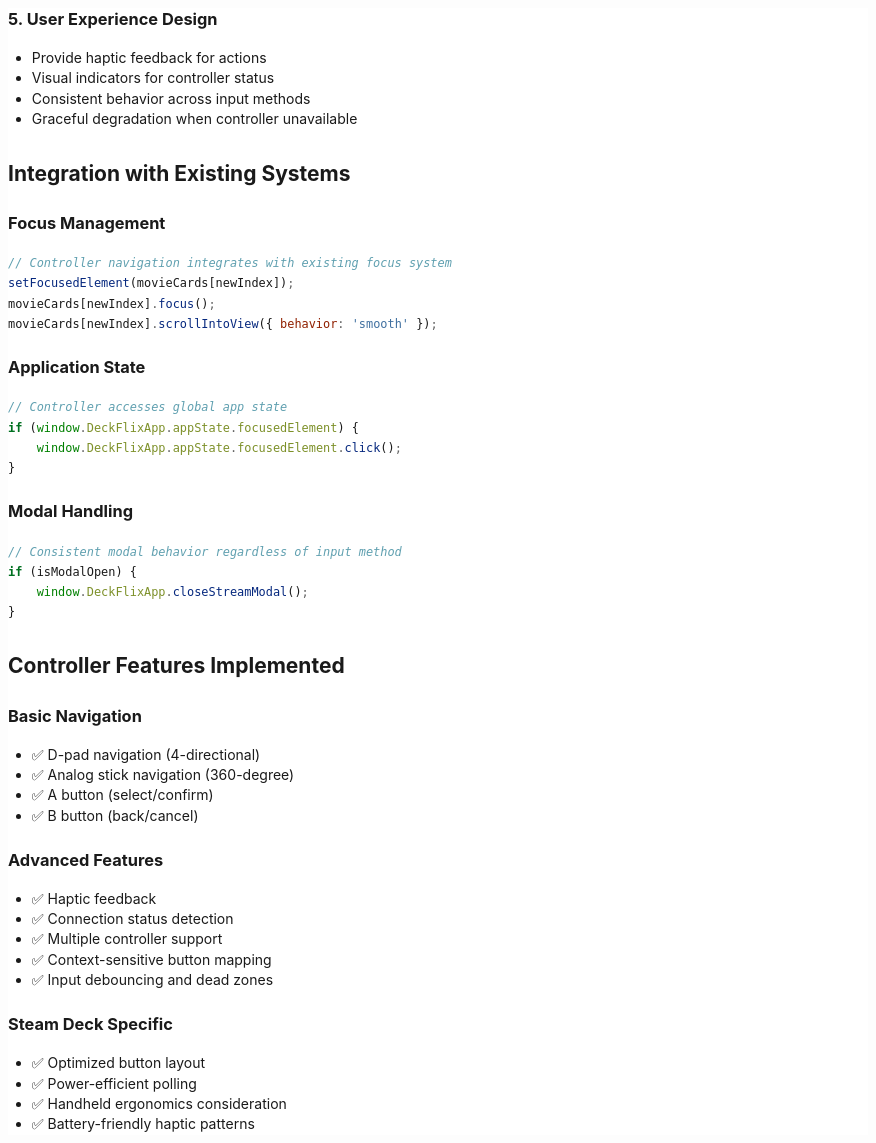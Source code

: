 ### 5. User Experience Design
- Provide haptic feedback for actions
- Visual indicators for controller status
- Consistent behavior across input methods
- Graceful degradation when controller unavailable

## Integration with Existing Systems

### Focus Management
```javascript
// Controller navigation integrates with existing focus system
setFocusedElement(movieCards[newIndex]);
movieCards[newIndex].focus();
movieCards[newIndex].scrollIntoView({ behavior: 'smooth' });
```

### Application State
```javascript
// Controller accesses global app state
if (window.DeckFlixApp.appState.focusedElement) {
    window.DeckFlixApp.appState.focusedElement.click();
}
```

### Modal Handling
```javascript
// Consistent modal behavior regardless of input method
if (isModalOpen) {
    window.DeckFlixApp.closeStreamModal();
}
```

## Controller Features Implemented

### Basic Navigation
- ✅ D-pad navigation (4-directional)
- ✅ Analog stick navigation (360-degree)
- ✅ A button (select/confirm)
- ✅ B button (back/cancel)

### Advanced Features
- ✅ Haptic feedback
- ✅ Connection status detection
- ✅ Multiple controller support
- ✅ Context-sensitive button mapping
- ✅ Input debouncing and dead zones

### Steam Deck Specific
- ✅ Optimized button layout
- ✅ Power-efficient polling
- ✅ Handheld ergonomics consideration
- ✅ Battery-friendly haptic patterns
